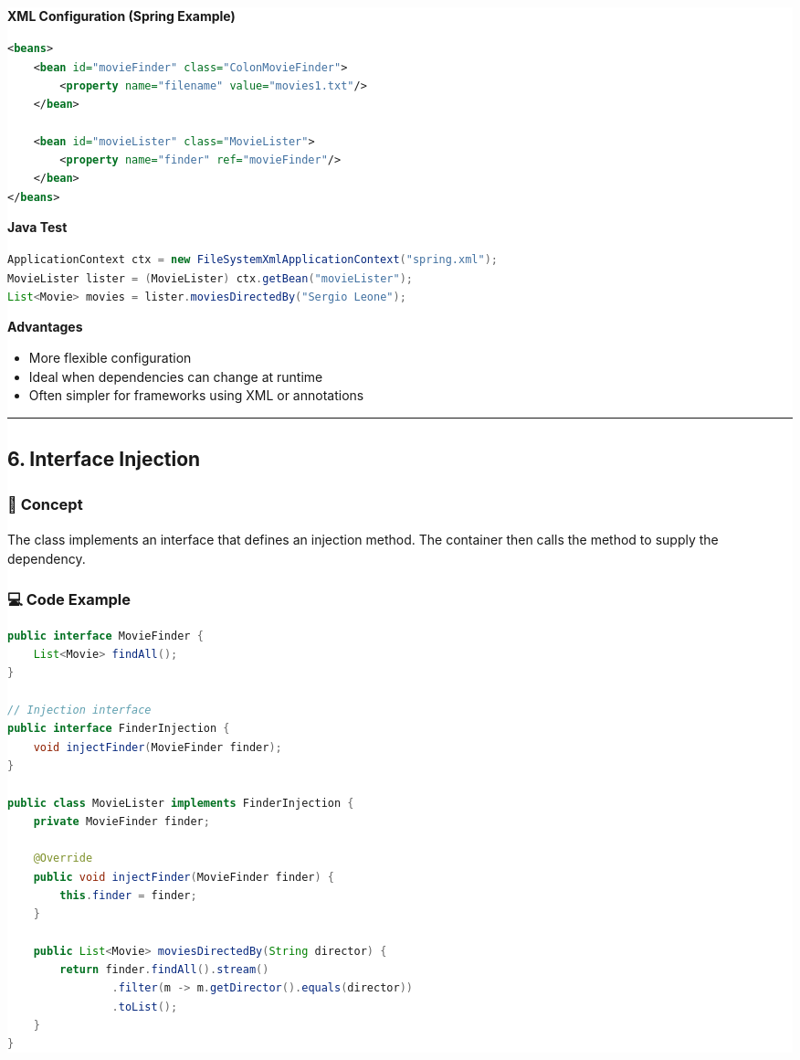 **XML Configuration (Spring Example)**

```xml
<beans>
    <bean id="movieFinder" class="ColonMovieFinder">
        <property name="filename" value="movies1.txt"/>
    </bean>

    <bean id="movieLister" class="MovieLister">
        <property name="finder" ref="movieFinder"/>
    </bean>
</beans>
```

**Java Test**

```java
ApplicationContext ctx = new FileSystemXmlApplicationContext("spring.xml");
MovieLister lister = (MovieLister) ctx.getBean("movieLister");
List<Movie> movies = lister.moviesDirectedBy("Sergio Leone");
```

**Advantages**

* More flexible configuration
* Ideal when dependencies can change at runtime
* Often simpler for frameworks using XML or annotations

---

## **6. Interface Injection**

### 🧩 **Concept**

The class implements an interface that defines an injection method.
The container then calls the method to supply the dependency.

### 💻 **Code Example**

```java
public interface MovieFinder {
    List<Movie> findAll();
}

// Injection interface
public interface FinderInjection {
    void injectFinder(MovieFinder finder);
}

public class MovieLister implements FinderInjection {
    private MovieFinder finder;

    @Override
    public void injectFinder(MovieFinder finder) {
        this.finder = finder;
    }

    public List<Movie> moviesDirectedBy(String director) {
        return finder.findAll().stream()
                .filter(m -> m.getDirector().equals(director))
                .toList();
    }
}
```
